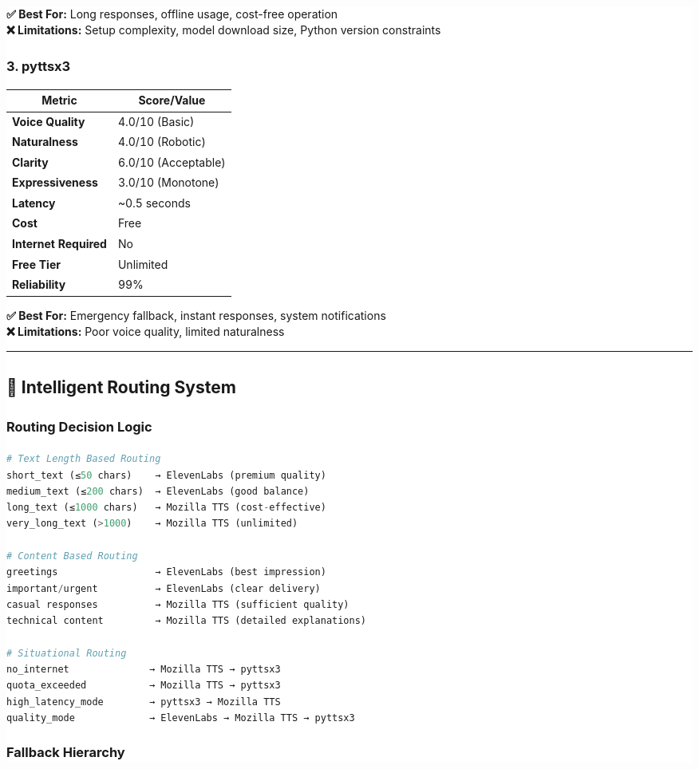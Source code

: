 **✅ Best For:** Long responses, offline usage, cost-free operation  
**❌ Limitations:** Setup complexity, model download size, Python version constraints

### **3. pyttsx3**
| Metric | Score/Value |
|--------|-------------|
| **Voice Quality** | 4.0/10 (Basic) |
| **Naturalness** | 4.0/10 (Robotic) |
| **Clarity** | 6.0/10 (Acceptable) |
| **Expressiveness** | 3.0/10 (Monotone) |
| **Latency** | ~0.5 seconds |
| **Cost** | Free |
| **Internet Required** | No |
| **Free Tier** | Unlimited |
| **Reliability** | 99% |

**✅ Best For:** Emergency fallback, instant responses, system notifications  
**❌ Limitations:** Poor voice quality, limited naturalness

---

## 🧠 **Intelligent Routing System**

### **Routing Decision Logic**

```python
# Text Length Based Routing
short_text (≤50 chars)    → ElevenLabs (premium quality)
medium_text (≤200 chars)  → ElevenLabs (good balance)
long_text (≤1000 chars)   → Mozilla TTS (cost-effective)
very_long_text (>1000)    → Mozilla TTS (unlimited)

# Content Based Routing
greetings                 → ElevenLabs (best impression)
important/urgent          → ElevenLabs (clear delivery)
casual responses          → Mozilla TTS (sufficient quality)
technical content         → Mozilla TTS (detailed explanations)

# Situational Routing
no_internet              → Mozilla TTS → pyttsx3
quota_exceeded           → Mozilla TTS → pyttsx3
high_latency_mode        → pyttsx3 → Mozilla TTS
quality_mode             → ElevenLabs → Mozilla TTS → pyttsx3
```

### **Fallback Hierarchy**
